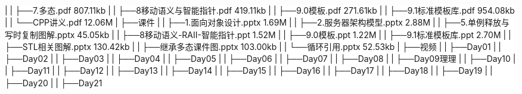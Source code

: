 | | ├──7.多态.pdf 807.11kb
| | ├──8移动语义与智能指针.pdf 419.11kb
| | ├──9.0模板.pdf 271.61kb
| | ├──9.1标准模板库.pdf 954.08kb
| | └──CPP讲义.pdf 12.06M
| ├──课件
| | ├──1.面向对象设计.pptx 1.69M
| | ├──2.服务器架构模型.pptx 2.88M
| | ├──5.单例释放与写时复制图解.pptx 45.05kb
| | ├──8移动语义-RAII-智能指针.ppt 1.52M
| | ├──9.0模板.ppt 1.22M
| | ├──9.1标准模板库.ppt 2.70M
| | ├──STL相关图解.pptx 130.42kb
| | ├──继承多态课件图.pptx 103.00kb
| | └──循环引用.pptx 52.53kb
| ├──视频
| | ├──Day01
| | ├──Day02
| | ├──Day03
| | ├──Day04
| | ├──Day05
| | ├──Day06
| | ├──Day07
| | ├──Day08
| | ├──Day09理理
| | ├──Day10
| | ├──Day11
| | ├──Day12
| | ├──Day13
| | ├──Day14
| | ├──Day15
| | ├──Day16
| | ├──Day17
| | ├──Day18
| | ├──Day19
| | ├──Day20
| | ├──Day21